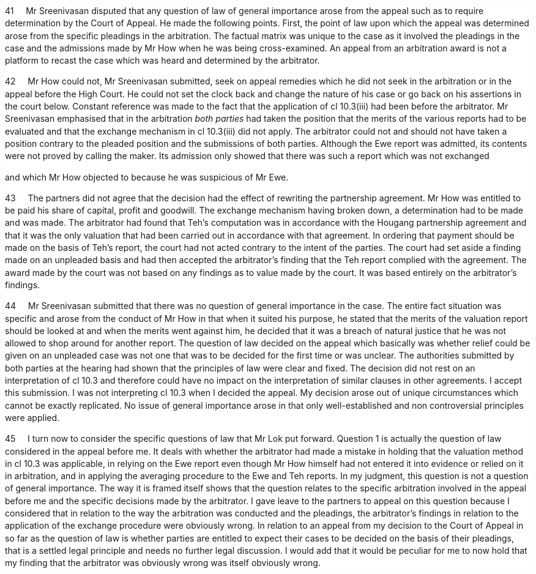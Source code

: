 41     Mr Sreenivasan disputed that any question of law of general importance arose from the appeal such as to require determination by the Court of Appeal. He made the following points. First, the point of law upon which the appeal was determined arose from the specific pleadings in the arbitration. The factual matrix was unique to the case as it involved the pleadings in the case and the admissions made by Mr How when he was being cross-examined. An appeal from an arbitration award is not a platform to recast the case which was heard and determined by the arbitrator. 

42     Mr How could not, Mr Sreenivasan submitted, seek on appeal remedies which he did not seek in the arbitration or in the appeal before the High Court. He could not set the clock back and change the nature of his case or go back on his assertions in the court below. Constant reference was made to the fact that the application of cl 10.3(iii) had been before the arbitrator. Mr Sreenivasan emphasised that in the arbitration _both parties_ had taken the position that the merits of the various reports had to be evaluated and that the exchange mechanism in cl 10.3(iii) did not apply. The arbitrator could not and should not have taken a position contrary to the pleaded position and the submissions of both parties. Although the Ewe report was admitted, its contents were not proved by calling the maker. Its admission only showed that there was such a report which was not exchanged 


and which Mr How objected to because he was suspicious of Mr Ewe. 

43     The partners did not agree that the decision had the effect of rewriting the partnership agreement. Mr How was entitled to be paid his share of capital, profit and goodwill. The exchange mechanism having broken down, a determination had to be made and was made. The arbitrator had found that Teh’s computation was in accordance with the Hougang partnership agreement and that it was the only valuation that had been carried out in accordance with that agreement. In ordering that payment should be made on the basis of Teh’s report, the court had not acted contrary to the intent of the parties. The court had set aside a finding made on an unpleaded basis and had then accepted the arbitrator’s finding that the Teh report complied with the agreement. The award made by the court was not based on any findings as to value made by the court. It was based entirely on the arbitrator’s findings. 

44     Mr Sreenivasan submitted that there was no question of general importance in the case. The entire fact situation was specific and arose from the conduct of Mr How in that when it suited his purpose, he stated that the merits of the valuation report should be looked at and when the merits went against him, he decided that it was a breach of natural justice that he was not allowed to shop around for another report. The question of law decided on the appeal which basically was whether relief could be given on an unpleaded case was not one that was to be decided for the first time or was unclear. The authorities submitted by both parties at the hearing had shown that the principles of law were clear and fixed. The decision did not rest on an interpretation of cl 10.3 and therefore could have no impact on the interpretation of similar clauses in other agreements. I accept this submission. I was not interpreting cl 10.3 when I decided the appeal. My decision arose out of unique circumstances which cannot be exactly replicated. No issue of general importance arose in that only well-established and non controversial principles were applied. 

45     I turn now to consider the specific questions of law that Mr Lok put forward. Question 1 is actually the question of law considered in the appeal before me. It deals with whether the arbitrator had made a mistake in holding that the valuation method in cl 10.3 was applicable, in relying on the Ewe report even though Mr How himself had not entered it into evidence or relied on it in arbitration, and in applying the averaging procedure to the Ewe and Teh reports. In my judgment, this question is not a question of general importance. The way it is framed itself shows that the question relates to the specific arbitration involved in the appeal before me and the specific decisions made by the arbitrator. I gave leave to the partners to appeal on this question because I considered that in relation to the way the arbitration was conducted and the pleadings, the arbitrator’s findings in relation to the application of the exchange procedure were obviously wrong. In relation to an appeal from my decision to the Court of Appeal in so far as the question of law is whether parties are entitled to expect their cases to be decided on the basis of their pleadings, that is a settled legal principle and needs no further legal discussion. I would add that it would be peculiar for me to now hold that my finding that the arbitrator was obviously wrong was itself obviously wrong. 
